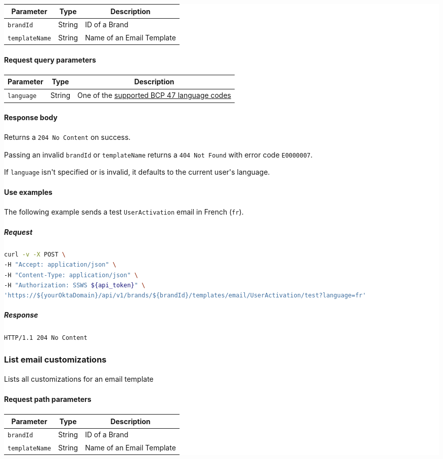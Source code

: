 | Parameter      | Type        | Description               |
| -------------- | ----------- | ------------------------- |
| `brandId`      | String      | ID of a Brand             |
| `templateName` | String      | Name of an Email Template |

#### Request query parameters

| Parameter      | Type        | Description                                                        |
| -------------- | ----------- | ------------------------------------------------------------------ |
| `language`     | String      | One of the [supported BCP 47 language codes](#supported-languages) |

#### Response body

Returns a `204 No Content` on success.

Passing an invalid `brandId` or `templateName` returns a `404 Not Found` with error code `E0000007`.

If `language` isn't specified or is invalid, it defaults to the current user's language.

#### Use examples

The following example sends a test `UserActivation` email in French (`fr`).

##### Request

```bash
curl -v -X POST \
-H "Accept: application/json" \
-H "Content-Type: application/json" \
-H "Authorization: SSWS ${api_token}" \
'https://${yourOktaDomain}/api/v1/brands/${brandId}/templates/email/UserActivation/test?language=fr'
```

##### Response

```http
HTTP/1.1 204 No Content
```

### List email customizations

<ApiOperation method="get" url="/api/v1/brands/${brandId}/templates/email/${templateName}/customizations" />

Lists all customizations for an email template

#### Request path parameters

| Parameter      | Type        | Description               |
| -------------- | ----------- | ------------------------- |
| `brandId`      | String      | ID of a Brand             |
| `templateName` | String      | Name of an Email Template |
